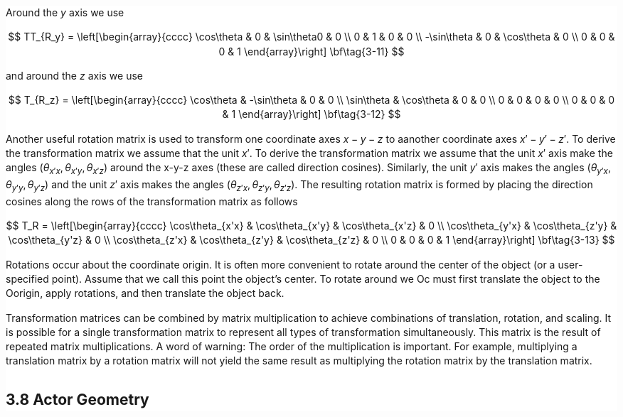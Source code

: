 Around the $y$ axis we use

$$
TT_{R_y} = \left[\begin{array}{cccc}
\cos\theta & 0 & \sin\theta0 & 0 \\
0 & 1 & 0 & 0 \\
-\sin\theta & 0 & \cos\theta & 0 \\
0 & 0 & 0 & 1
\end{array}\right]
\bf\tag{3-11}
$$

and around the $z$ axis we use

$$
T_{R_z} = \left[\begin{array}{cccc}
\cos\theta & -\sin\theta & 0 & 0 \\
\sin\theta & \cos\theta & 0 & 0 \\
0 & 0 & 0 & 0 \\
0 & 0 & 0 & 1
\end{array}\right]
\bf\tag{3-12}
$$

Another useful rotation matrix is used to transform one coordinate axes $x-y-z$ to aanother coordinate axes $x'-y'-z'$. To derive the transformation matrix we assume that the unit $x'$. To derive the transformation matrix we assume that the unit $x'$ axis make the angles $(\theta_{x'x},\theta_{x'y},\theta_{x'z})$ around the x-y-z axes (these are called direction cosines). Similarly, the unit $y'$ axis makes the angles $(\theta_{y'x},\theta_{y'y},\theta_{y'z})$ and the unit $z'$ axis makes the angles $(\theta_{z'x},\theta_{z'y},\theta_{z'z})$. The resulting rotation matrix is formed by placing the direction cosines along the rows of the transformation matrix as follows

$$
T_R = \left[\begin{array}{cccc}
\cos\theta_{x'x} & \cos\theta_{x'y} & \cos\theta_{x'z} & 0 \\
\cos\theta_{y'x} & \cos\theta_{z'y} & \cos\theta_{y'z} & 0 \\
\cos\theta_{z'x} & \cos\theta_{z'y} & \cos\theta_{z'z} & 0 \\
0 & 0 & 0 & 1
\end{array}\right]
\bf\tag{3-13}
$$

Rotations occur about the coordinate origin. It is often more convenient to rotate around the center of the object (or a user-specified point). Assume that we call this point the object’s center. To rotate around we Oc must first translate the object to the Oorigin, apply rotations, and then translate the object back.

Transformation matrices can be combined by matrix multiplication to achieve combinations of translation, rotation, and scaling. It is possible for a single transformation matrix to represent all types of transformation simultaneously. This matrix is the result of repeated matrix multiplications. A word of warning: The order of the multiplication is important. For example, multiplying a translation matrix by a rotation matrix will not yield the same result as multiplying the rotation matrix by the translation matrix.

## 3.8 Actor Geometry
